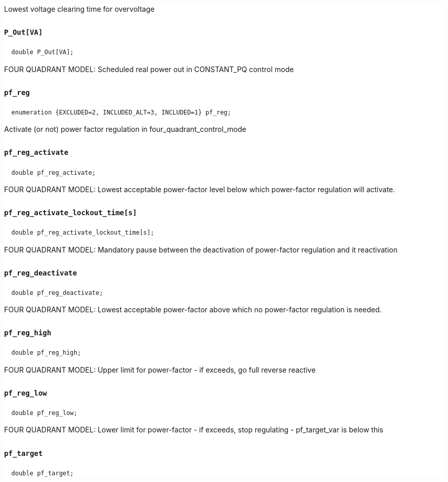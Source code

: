 Lowest voltage clearing time for overvoltage

### `P_Out[VA]`
~~~
  double P_Out[VA];
~~~

FOUR QUADRANT MODEL: Scheduled real power out in CONSTANT_PQ control mode

### `pf_reg`
~~~
  enumeration {EXCLUDED=2, INCLUDED_ALT=3, INCLUDED=1} pf_reg;
~~~

Activate (or not) power factor regulation in four_quadrant_control_mode

### `pf_reg_activate`
~~~
  double pf_reg_activate;
~~~

FOUR QUADRANT MODEL: Lowest acceptable power-factor level below which power-factor regulation will activate.

### `pf_reg_activate_lockout_time[s]`
~~~
  double pf_reg_activate_lockout_time[s];
~~~

FOUR QUADRANT MODEL: Mandatory pause between the deactivation of power-factor regulation and it reactivation

### `pf_reg_deactivate`
~~~
  double pf_reg_deactivate;
~~~

FOUR QUADRANT MODEL: Lowest acceptable power-factor above which no power-factor regulation is needed.

### `pf_reg_high`
~~~
  double pf_reg_high;
~~~

FOUR QUADRANT MODEL: Upper limit for power-factor - if exceeds, go full reverse reactive

### `pf_reg_low`
~~~
  double pf_reg_low;
~~~

FOUR QUADRANT MODEL: Lower limit for power-factor - if exceeds, stop regulating - pf_target_var is below this

### `pf_target`
~~~
  double pf_target;
~~~
